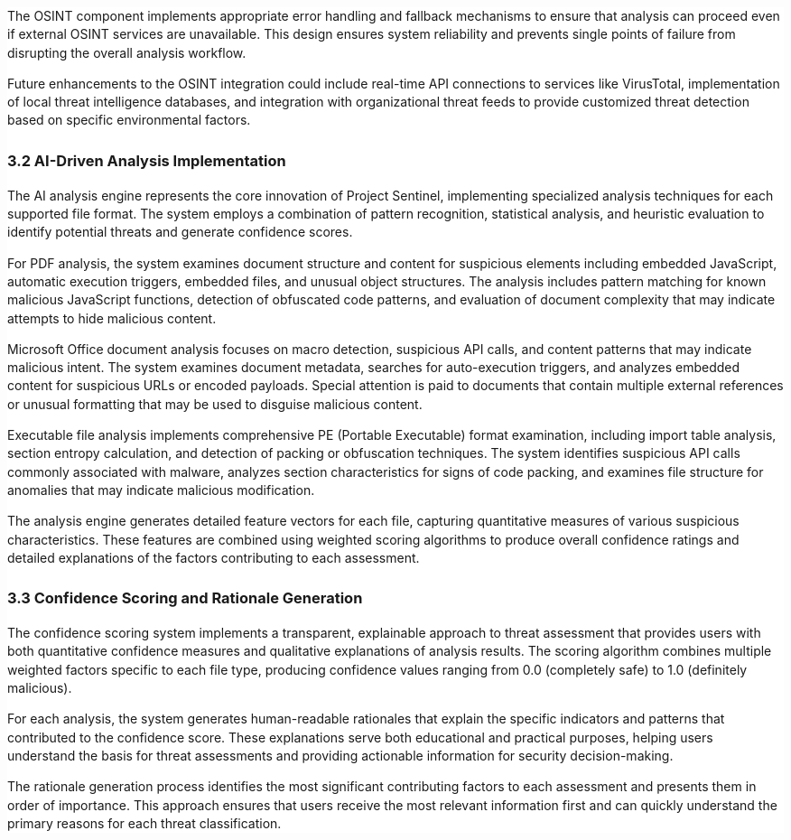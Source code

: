 The OSINT component implements appropriate error handling and fallback mechanisms to ensure that analysis can proceed even if external OSINT services are unavailable. This design ensures system reliability and prevents single points of failure from disrupting the overall analysis workflow.

Future enhancements to the OSINT integration could include real-time API connections to services like VirusTotal, implementation of local threat intelligence databases, and integration with organizational threat feeds to provide customized threat detection based on specific environmental factors.

### 3.2 AI-Driven Analysis Implementation

The AI analysis engine represents the core innovation of Project Sentinel, implementing specialized analysis techniques for each supported file format. The system employs a combination of pattern recognition, statistical analysis, and heuristic evaluation to identify potential threats and generate confidence scores.

For PDF analysis, the system examines document structure and content for suspicious elements including embedded JavaScript, automatic execution triggers, embedded files, and unusual object structures. The analysis includes pattern matching for known malicious JavaScript functions, detection of obfuscated code patterns, and evaluation of document complexity that may indicate attempts to hide malicious content.

Microsoft Office document analysis focuses on macro detection, suspicious API calls, and content patterns that may indicate malicious intent. The system examines document metadata, searches for auto-execution triggers, and analyzes embedded content for suspicious URLs or encoded payloads. Special attention is paid to documents that contain multiple external references or unusual formatting that may be used to disguise malicious content.

Executable file analysis implements comprehensive PE (Portable Executable) format examination, including import table analysis, section entropy calculation, and detection of packing or obfuscation techniques. The system identifies suspicious API calls commonly associated with malware, analyzes section characteristics for signs of code packing, and examines file structure for anomalies that may indicate malicious modification.

The analysis engine generates detailed feature vectors for each file, capturing quantitative measures of various suspicious characteristics. These features are combined using weighted scoring algorithms to produce overall confidence ratings and detailed explanations of the factors contributing to each assessment.

### 3.3 Confidence Scoring and Rationale Generation

The confidence scoring system implements a transparent, explainable approach to threat assessment that provides users with both quantitative confidence measures and qualitative explanations of analysis results. The scoring algorithm combines multiple weighted factors specific to each file type, producing confidence values ranging from 0.0 (completely safe) to 1.0 (definitely malicious).

For each analysis, the system generates human-readable rationales that explain the specific indicators and patterns that contributed to the confidence score. These explanations serve both educational and practical purposes, helping users understand the basis for threat assessments and providing actionable information for security decision-making.

The rationale generation process identifies the most significant contributing factors to each assessment and presents them in order of importance. This approach ensures that users receive the most relevant information first and can quickly understand the primary reasons for each threat classification.

